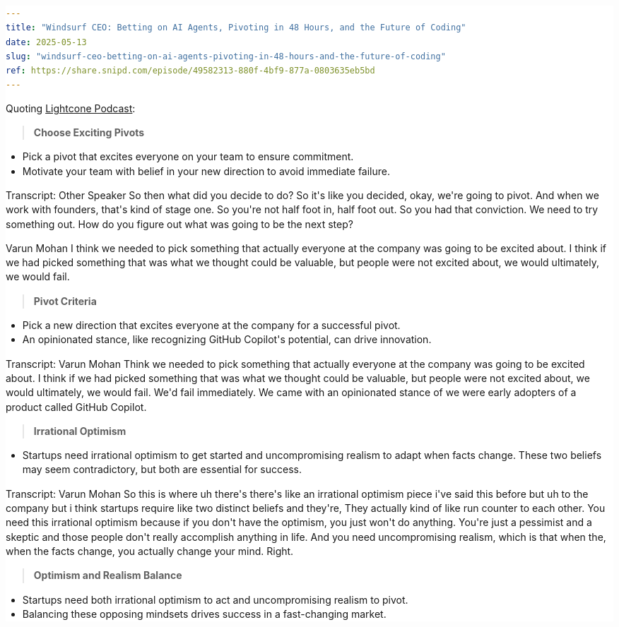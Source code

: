 ```yaml
---
title: "Windsurf CEO: Betting on AI Agents, Pivoting in 48 Hours, and the Future of Coding"
date: 2025-05-13
slug: "windsurf-ceo-betting-on-ai-agents-pivoting-in-48-hours-and-the-future-of-coding"
ref: https://share.snipd.com/episode/49582313-880f-4bf9-877a-0803635eb5bd
---
```


Quoting [Lightcone Podcast](https://share.snipd.com/episode/49582313-880f-4bf9-877a-0803635eb5bd):

> **Choose Exciting Pivots**

- Pick a pivot that excites everyone on your team to ensure commitment.
- Motivate your team with belief in your new direction to avoid immediate failure.

Transcript:
Other Speaker
So then what did you decide to do? So it's like you decided, okay, we're going to pivot. And when we work with founders, that's kind of stage one. So you're not half foot in, half foot out. So you had that conviction. We need to try something out. How do you figure out what was going to be the next step?

Varun Mohan
I think we needed to pick something that actually everyone at the company was going to be excited about. I think if we had picked something that was what we thought could be valuable, but people were not excited about, we would ultimately, we would fail.

> **Pivot Criteria**

- Pick a new direction that excites everyone at the company for a successful pivot. 
- An opinionated stance, like recognizing GitHub Copilot's potential, can drive innovation.

Transcript:
Varun Mohan
Think we needed to pick something that actually everyone at the company was going to be excited about. I think if we had picked something that was what we thought could be valuable, but people were not excited about, we would ultimately, we would fail. We'd fail immediately. We came with an opinionated stance of we were early adopters of a product called GitHub Copilot.

> **Irrational Optimism**

- Startups need irrational optimism to get started and uncompromising realism to adapt when facts change. These two beliefs may seem contradictory, but both are essential for success.

Transcript:
Varun Mohan
So this is where uh there's there's like an irrational optimism piece i've said this before but uh to the company but i think startups require like two distinct beliefs and they're, They actually kind of like run counter to each other. You need this irrational optimism because if you don't have the optimism, you just won't do anything. You're just a pessimist and a skeptic and those people don't really accomplish anything in life. And you need uncompromising realism, which is that when the, when the facts change, you actually change your mind. Right.

> **Optimism and Realism Balance**

- Startups need both irrational optimism to act and uncompromising realism to pivot.
- Balancing these opposing mindsets drives success in a fast-changing market.
